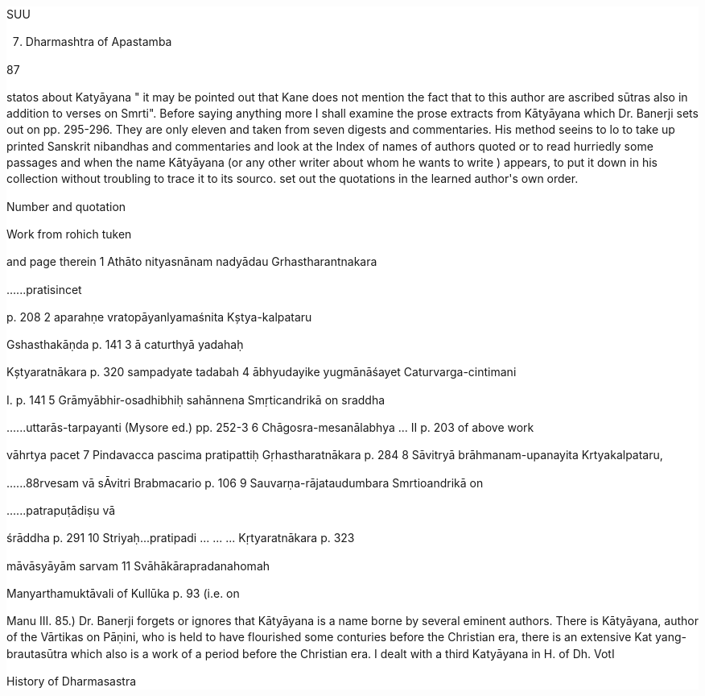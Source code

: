
SUU 

7. Dharmashtra of Apastamba 

87 

statos about Katyāyana " it may be pointed out that Kane does not mention the fact that to this author are ascribed sūtras also in addition to verses on Smrti". Before saying anything more I shall examine the prose extracts from Kātyāyana which Dr. Banerji sets out on pp. 295-296. They are only eleven and taken from seven digests and commentaries. His method seeins to lo to take up printed Sanskrit nibandhas and commentaries and look at the Index of names of authors quoted or to read hurriedly some passages and when the name Kātyāyana (or any other writer about whom he wants to write ) appears, to put it down in his collection without troubling to trace it to its sourco. set out the quotations in the learned author's own order. 

Number and quotation 

Work from rohich tuken 

and page therein 1 Athāto nityasnānam nadyādau Grhastharantnakara 

......pratisincet 

p. 208 2 aparahṇe vratopāyanlyamaśnita Kștya-kalpataru 

Gshasthakāṇda p. 141 3 ā caturthyā yadahaḥ 

Kștyaratnākara p. 320 sampadyate tadabah 4 ābhyudayike yugmānāśayet Caturvarga-cintimani 

I. p. 141 5 Grāmyābhir-osadhibhiḥ sahānnena Smṛticandrikā on sraddha 

......uttarās-tarpayanti (Mysore ed.) pp. 252-3 6 Chāgosra-mesanālabhya ... II p. 203 of above work 

vāhrtya pacet 7 Pindavacca pascima pratipattiḥ Gṛhastharatnākara p. 284 8 Sāvitryā brāhmanam-upanayita Krtyakalpataru, 

......88rvesam vā sĀvitri Brabmacario p. 106 9 Sauvarṇa-rājataudumbara Smrtioandrikā on 

......patrapuṭādiṣu vā 

śrāddha p. 291 10 Striyaḥ...pratipadi ... ... ... Kṛtyaratnākara p. 323 

māvāsyāyām sarvam 11 Svāhākārapradanahomah 

Manyarthamuktāvali of Kullūka p. 93 (i.e. on 

Manu III. 85.) Dr. Banerji forgets or ignores that Kātyāyana is a name borne by several eminent authors. There is Kātyāyana, author of the Vārtikas on Pāṇini, who is held to have flourished some conturies before the Christian era, there is an extensive Kat yang-brautasūtra which also is a work of a period before the Christian era. I dealt with a third Katyāyana in H. of Dh. VotI 

History of Dharmasastra 

